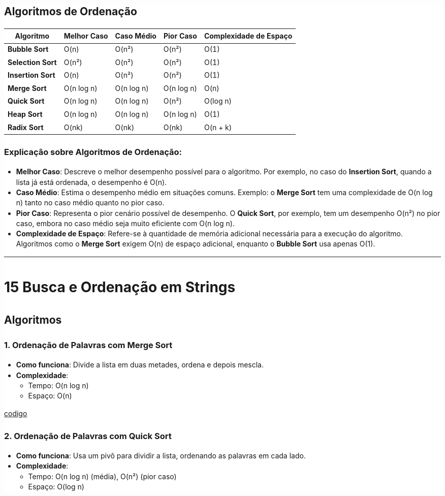 ## Algoritmos de Ordenação

| Algoritmo             | Melhor Caso | Caso Médio | Pior Caso   | Complexidade de Espaço |
|-----------------------|-------------|------------|-------------|------------------------|
| **Bubble Sort**        | O(n)        | O(n²)      | O(n²)       | O(1)                   |
| **Selection Sort**     | O(n²)       | O(n²)      | O(n²)       | O(1)                   |
| **Insertion Sort**     | O(n)        | O(n²)      | O(n²)       | O(1)                   |
| **Merge Sort**         | O(n log n)  | O(n log n) | O(n log n)  | O(n)                   |
| **Quick Sort**         | O(n log n)  | O(n log n) | O(n²)       | O(log n)               |
| **Heap Sort**          | O(n log n)  | O(n log n) | O(n log n)  | O(1)                   |
| **Radix Sort**         | O(nk)       | O(nk)      | O(nk)       | O(n + k)               |

### Explicação sobre Algoritmos de Ordenação:
- **Melhor Caso**: Descreve o melhor desempenho possível para o algoritmo. Por exemplo, no caso do **Insertion Sort**, quando a lista já está ordenada, o desempenho é O(n).
- **Caso Médio**: Estima o desempenho médio em situações comuns. Exemplo: o **Merge Sort** tem uma complexidade de O(n log n) tanto no caso médio quanto no pior caso.
- **Pior Caso**: Representa o pior cenário possível de desempenho. O **Quick Sort**, por exemplo, tem um desempenho O(n²) no pior caso, embora no caso médio seja muito eficiente com O(n log n).
- **Complexidade de Espaço**: Refere-se à quantidade de memória adicional necessária para a execução do algoritmo. Algoritmos como o **Merge Sort** exigem O(n) de espaço adicional, enquanto o **Bubble Sort** usa apenas O(1).

---

# 15 Busca e Ordenação em Strings

## Algoritmos

### 1. Ordenação de Palavras com Merge Sort
- **Como funciona**: Divide a lista em duas metades, ordena e depois mescla.
- **Complexidade**: 
  - Tempo: O(n log n)
  - Espaço: O(n)
 
[codigo](https://github.com/Henrique281/Lista-de-Atividades--Refor-o-de-Estudo-para-a-Prova-02/blob/main/ordenacao_busca_em_strings/mergeSortWords.c)

### 2. Ordenação de Palavras com Quick Sort
- **Como funciona**: Usa um pivô para dividir a lista, ordenando as palavras em cada lado.
- **Complexidade**:
  - Tempo: O(n log n) (média), O(n²) (pior caso)
  - Espaço: O(log n)
 